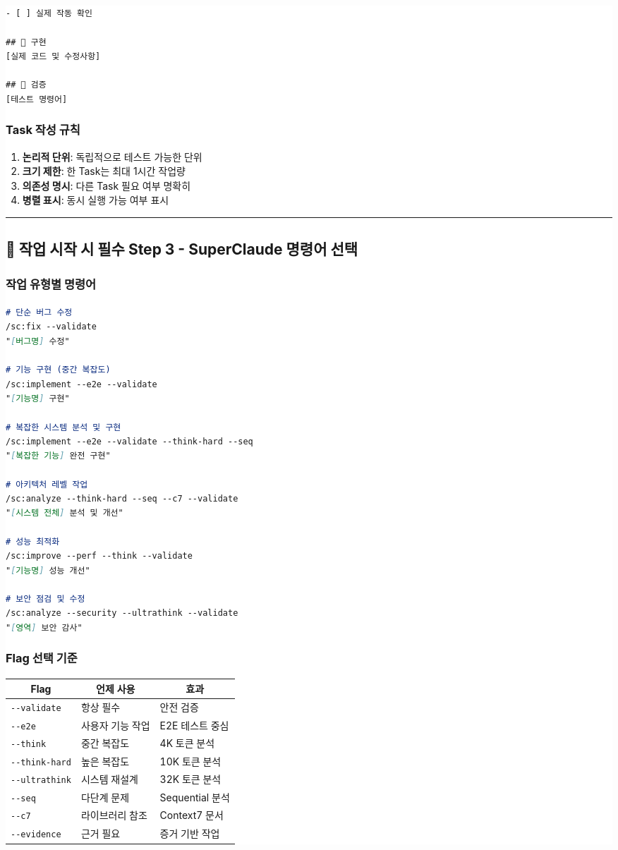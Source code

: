 ```
- [ ] 실제 작동 확인

## 🔧 구현
[실제 코드 및 수정사항]

## 🧪 검증
[테스트 명령어]
```

### Task 작성 규칙
1. **논리적 단위**: 독립적으로 테스트 가능한 단위
2. **크기 제한**: 한 Task는 최대 1시간 작업량
3. **의존성 명시**: 다른 Task 필요 여부 명확히
4. **병렬 표시**: 동시 실행 가능 여부 표시

---

## 🎯 작업 시작 시 필수 Step 3 - SuperClaude 명령어 선택

### 작업 유형별 명령어
```markdown
# 단순 버그 수정
/sc:fix --validate
"[버그명] 수정"

# 기능 구현 (중간 복잡도)
/sc:implement --e2e --validate
"[기능명] 구현"

# 복잡한 시스템 분석 및 구현
/sc:implement --e2e --validate --think-hard --seq
"[복잡한 기능] 완전 구현"

# 아키텍처 레벨 작업
/sc:analyze --think-hard --seq --c7 --validate
"[시스템 전체] 분석 및 개선"

# 성능 최적화
/sc:improve --perf --think --validate
"[기능명] 성능 개선"

# 보안 점검 및 수정
/sc:analyze --security --ultrathink --validate
"[영역] 보안 감사"
```

### Flag 선택 기준
| Flag | 언제 사용 | 효과 |
|------|----------|------|
| `--validate` | 항상 필수 | 안전 검증 |
| `--e2e` | 사용자 기능 작업 | E2E 테스트 중심 |
| `--think` | 중간 복잡도 | 4K 토큰 분석 |
| `--think-hard` | 높은 복잡도 | 10K 토큰 분석 |
| `--ultrathink` | 시스템 재설계 | 32K 토큰 분석 |
| `--seq` | 다단계 문제 | Sequential 분석 |
| `--c7` | 라이브러리 참조 | Context7 문서 |
| `--evidence` | 근거 필요 | 증거 기반 작업 |